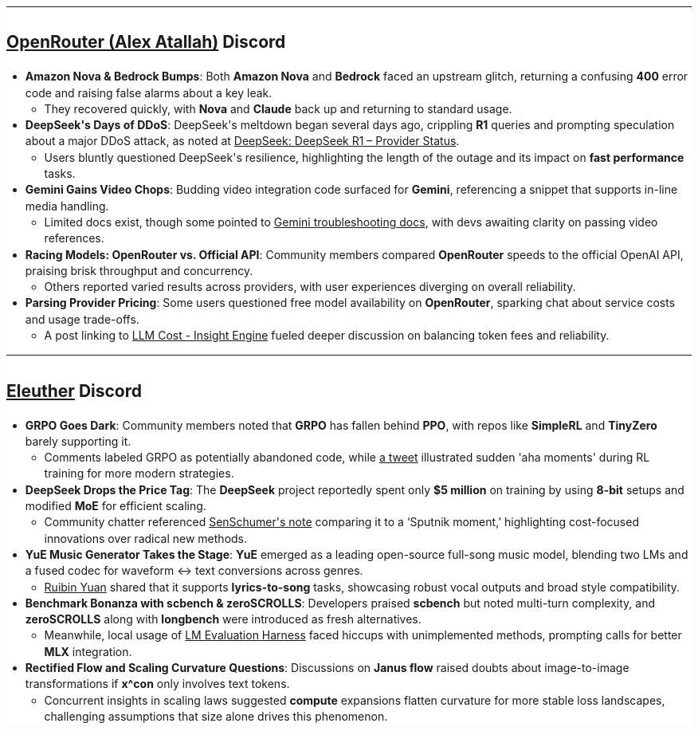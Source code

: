 

---



## [OpenRouter (Alex Atallah)](https://discord.com/channels/1091220969173028894) Discord

- **Amazon Nova & Bedrock Bumps**: Both **Amazon Nova** and **Bedrock** faced an upstream glitch, returning a confusing **400** error code and raising false alarms about a key leak.
   - They recovered quickly, with **Nova** and **Claude** back up and returning to standard usage.
- **DeepSeek's Days of DDoS**: DeepSeek's meltdown began several days ago, crippling **R1** queries and prompting speculation about a major DDoS attack, as noted at [DeepSeek: DeepSeek R1 – Provider Status](https://openrouter.ai/deepseek/deepseek-r1/providers).
   - Users bluntly questioned DeepSeek's resilience, highlighting the length of the outage and its impact on **fast performance** tasks.
- **Gemini Gains Video Chops**: Budding video integration code surfaced for **Gemini**, referencing a snippet that supports in-line media handling.
   - Limited docs exist, though some pointed to [Gemini troubleshooting docs](https://ai.google.dev/gemini-api/docs/troubleshooting?lang=python), with devs awaiting clarity on passing video references.
- **Racing Models: OpenRouter vs. Official API**: Community members compared **OpenRouter** speeds to the official OpenAI API, praising brisk throughput and concurrency.
   - Others reported varied results across providers, with user experiences diverging on overall reliability.
- **Parsing Provider Pricing**: Some users questioned free model availability on **OpenRouter**, sparking chat about service costs and usage trade-offs.
   - A post linking to [LLM Cost - Insight Engine](https://www.insightengine.online/llm-cost/) fueled deeper discussion on balancing token fees and reliability.



---



## [Eleuther](https://discord.com/channels/729741769192767510) Discord

- **GRPO Goes Dark**: Community members noted that **GRPO** has fallen behind **PPO**, with repos like **SimpleRL** and **TinyZero** barely supporting it.
   - Comments labeled GRPO as potentially abandoned code, while [a tweet](https://x.com/sybilhyz/status/1884290930355888589) illustrated sudden 'aha moments' during RL training for more modern strategies.
- **DeepSeek Drops the Price Tag**: The **DeepSeek** project reportedly spent only **$5 million** on training by using **8-bit** setups and modified **MoE** for efficient scaling.
   - Community chatter referenced [SenSchumer's note](https://x.com/SenSchumer/status/1884019385813123528) comparing it to a ‘Sputnik moment,’ highlighting cost-focused innovations over radical new methods.
- **YuE Music Generator Takes the Stage**: **YuE** emerged as a leading open-source full-song music model, blending two LMs and a fused codec for waveform ↔️ text conversions across genres.
   - [Ruibin Yuan](https://fixupx.com/abc43992899/status/1883940231700951284) shared that it supports **lyrics-to-song** tasks, showcasing robust vocal outputs and broad style compatibility.
- **Benchmark Bonanza with scbench & zeroSCROLLS**: Developers praised **scbench** but noted multi-turn complexity, and **zeroSCROLLS** along with **longbench** were introduced as fresh alternatives.
   - Meanwhile, local usage of [LM Evaluation Harness](https://github.com/chimezie/lm-evaluation-harness-mlx) faced hiccups with unimplemented methods, prompting calls for better **MLX** integration.
- **Rectified Flow and Scaling Curvature Questions**: Discussions on **Janus flow** raised doubts about image-to-image transformations if **x^con** only involves text tokens.
   - Concurrent insights in scaling laws suggested **compute** expansions flatten curvature for more stable loss landscapes, challenging assumptions that size alone drives this phenomenon.
